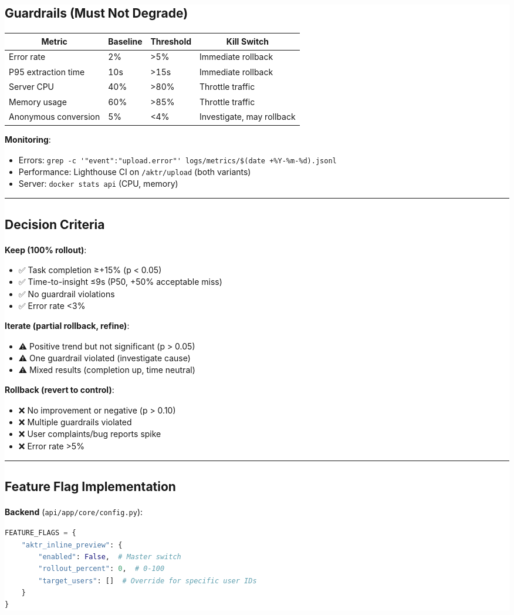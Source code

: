 
## Guardrails (Must Not Degrade)

| Metric | Baseline | Threshold | Kill Switch |
|--------|----------|-----------|-------------|
| Error rate | 2% | >5% | Immediate rollback |
| P95 extraction time | 10s | >15s | Immediate rollback |
| Server CPU | 40% | >80% | Throttle traffic |
| Memory usage | 60% | >85% | Throttle traffic |
| Anonymous conversion | 5% | <4% | Investigate, may rollback |

**Monitoring**:
- Errors: `grep -c '"event":"upload.error"' logs/metrics/$(date +%Y-%m-%d).jsonl`
- Performance: Lighthouse CI on `/aktr/upload` (both variants)
- Server: `docker stats api` (CPU, memory)

---

## Decision Criteria

**Keep (100% rollout)**:
- ✅ Task completion ≥+15% (p < 0.05)
- ✅ Time-to-insight ≤9s (P50, +50% acceptable miss)
- ✅ No guardrail violations
- ✅ Error rate <3%

**Iterate (partial rollback, refine)**:
- ⚠️ Positive trend but not significant (p > 0.05)
- ⚠️ One guardrail violated (investigate cause)
- ⚠️ Mixed results (completion up, time neutral)

**Rollback (revert to control)**:
- ❌ No improvement or negative (p > 0.10)
- ❌ Multiple guardrails violated
- ❌ User complaints/bug reports spike
- ❌ Error rate >5%

---

## Feature Flag Implementation

**Backend** (`api/app/core/config.py`):
```python
FEATURE_FLAGS = {
    "aktr_inline_preview": {
        "enabled": False,  # Master switch
        "rollout_percent": 0,  # 0-100
        "target_users": []  # Override for specific user IDs
    }
}
```
